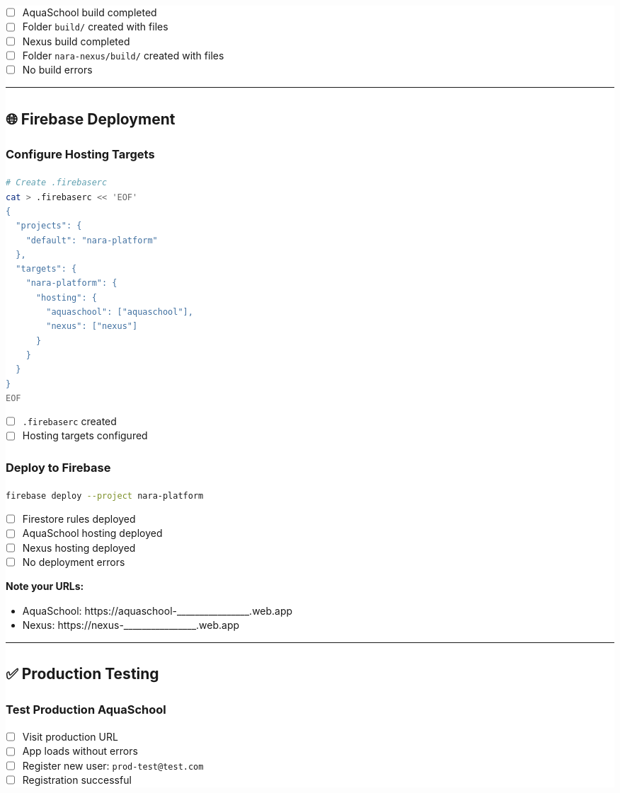 - [ ] AquaSchool build completed
- [ ] Folder `build/` created with files
- [ ] Nexus build completed
- [ ] Folder `nara-nexus/build/` created with files
- [ ] No build errors

---

## 🌐 Firebase Deployment

### Configure Hosting Targets
```bash
# Create .firebaserc
cat > .firebaserc << 'EOF'
{
  "projects": {
    "default": "nara-platform"
  },
  "targets": {
    "nara-platform": {
      "hosting": {
        "aquaschool": ["aquaschool"],
        "nexus": ["nexus"]
      }
    }
  }
}
EOF
```

- [ ] `.firebaserc` created
- [ ] Hosting targets configured

### Deploy to Firebase
```bash
firebase deploy --project nara-platform
```

- [ ] Firestore rules deployed
- [ ] AquaSchool hosting deployed
- [ ] Nexus hosting deployed
- [ ] No deployment errors

**Note your URLs:**
- AquaSchool: https://aquaschool-________________.web.app
- Nexus: https://nexus-________________.web.app

---

## ✅ Production Testing

### Test Production AquaSchool
- [ ] Visit production URL
- [ ] App loads without errors
- [ ] Register new user: `prod-test@test.com`
- [ ] Registration successful
